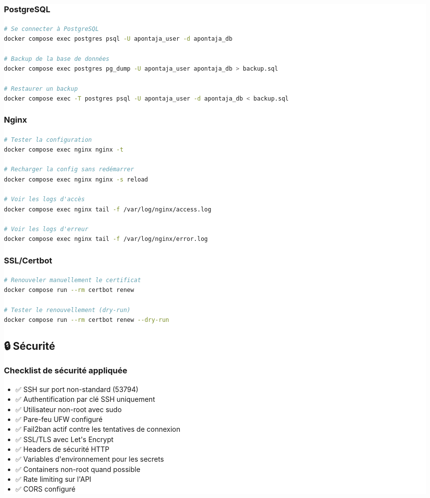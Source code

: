### PostgreSQL

```bash
# Se connecter à PostgreSQL
docker compose exec postgres psql -U apontaja_user -d apontaja_db

# Backup de la base de données
docker compose exec postgres pg_dump -U apontaja_user apontaja_db > backup.sql

# Restaurer un backup
docker compose exec -T postgres psql -U apontaja_user -d apontaja_db < backup.sql
```

### Nginx

```bash
# Tester la configuration
docker compose exec nginx nginx -t

# Recharger la config sans redémarrer
docker compose exec nginx nginx -s reload

# Voir les logs d'accès
docker compose exec nginx tail -f /var/log/nginx/access.log

# Voir les logs d'erreur
docker compose exec nginx tail -f /var/log/nginx/error.log
```

### SSL/Certbot

```bash
# Renouveler manuellement le certificat
docker compose run --rm certbot renew

# Tester le renouvellement (dry-run)
docker compose run --rm certbot renew --dry-run
```

## 🔒 Sécurité

### Checklist de sécurité appliquée

- ✅ SSH sur port non-standard (53794)
- ✅ Authentification par clé SSH uniquement
- ✅ Utilisateur non-root avec sudo
- ✅ Pare-feu UFW configuré
- ✅ Fail2ban actif contre les tentatives de connexion
- ✅ SSL/TLS avec Let's Encrypt
- ✅ Headers de sécurité HTTP
- ✅ Variables d'environnement pour les secrets
- ✅ Containers non-root quand possible
- ✅ Rate limiting sur l'API
- ✅ CORS configuré
